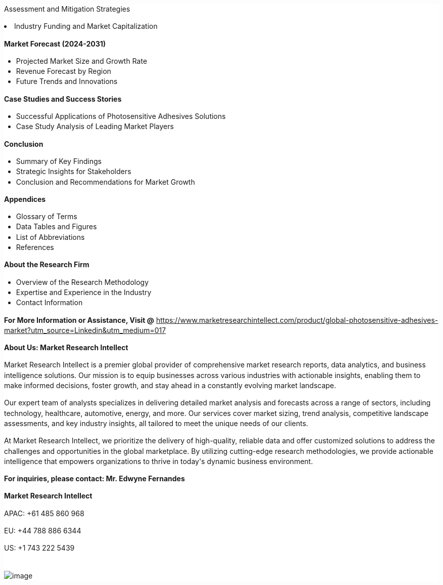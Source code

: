 Assessment and Mitigation Strategies</li><li>Industry Funding and Market Capitalization</li></ul><p><strong>Market Forecast (2024-2031)</strong></p><ul><li>Projected Market Size and Growth Rate</li><li>Revenue Forecast by Region</li><li>Future Trends and Innovations</li></ul><p><strong>Case Studies and Success Stories</strong></p><ul><li>Successful Applications of Photosensitive Adhesives Solutions</li><li>Case Study Analysis of Leading Market Players</li></ul><p><strong>Conclusion</strong></p><ul><li>Summary of Key Findings</li><li>Strategic Insights for Stakeholders</li><li>Conclusion and Recommendations for Market Growth</li></ul><p><strong>Appendices</strong></p><ul><li>Glossary of Terms</li><li>Data Tables and Figures</li><li>List of Abbreviations</li><li>References</li></ul><p><strong>About the Research Firm</strong></p><ul><li>Overview of the Research Methodology</li><li>Expertise and Experience in the Industry</li><li>Contact Information</li></ul></div><div class="article-main__content" data-test-id="publishing-text-block"><p><span class="font-[700]"><strong>For More Information or Assistance, Visit @</strong>&nbsp;<a href="https://www.marketresearchintellect.com/product/global-photosensitive-adhesives-market?utm_source=Linkedin&utm_medium=017">https://www.marketresearchintellect.com/product/global-photosensitive-adhesives-market?utm_source=Linkedin&utm_medium=017</a></span></p><p><strong>About Us: Market Research Intellect</strong></p><p>Market Research Intellect is a premier global provider of comprehensive market research reports, data analytics, and business intelligence solutions. Our mission is to equip businesses across various industries with actionable insights, enabling them to make informed decisions, foster growth, and stay ahead in a constantly evolving market landscape.</p><p>Our expert team of analysts specializes in delivering detailed market analysis and forecasts across a range of sectors, including technology, healthcare, automotive, energy, and more. Our services cover market sizing, trend analysis, competitive landscape assessments, and key industry insights, all tailored to meet the unique needs of our clients.</p><p>At Market Research Intellect, we prioritize the delivery of high-quality, reliable data and offer customized solutions to address the challenges and opportunities in the global marketplace. By utilizing cutting-edge research methodologies, we provide actionable intelligence that empowers organizations to thrive in today's dynamic business environment.</p><p><strong>For inquiries, please contact: Mr. Edwyne Fernandes</strong></p><p><strong>Market Research Intellect</strong></p><p>APAC: +61 485 860 968</p><p>EU: +44 788 886 6344</p><p>US: +1 743 222 5439</p></div><div class="article-main__content" data-test-id="publishing-text-block">&nbsp;</div>
![image](https://github.com/user-attachments/assets/74a2245f-09e9-431b-8f68-d1296c17a8fc)

